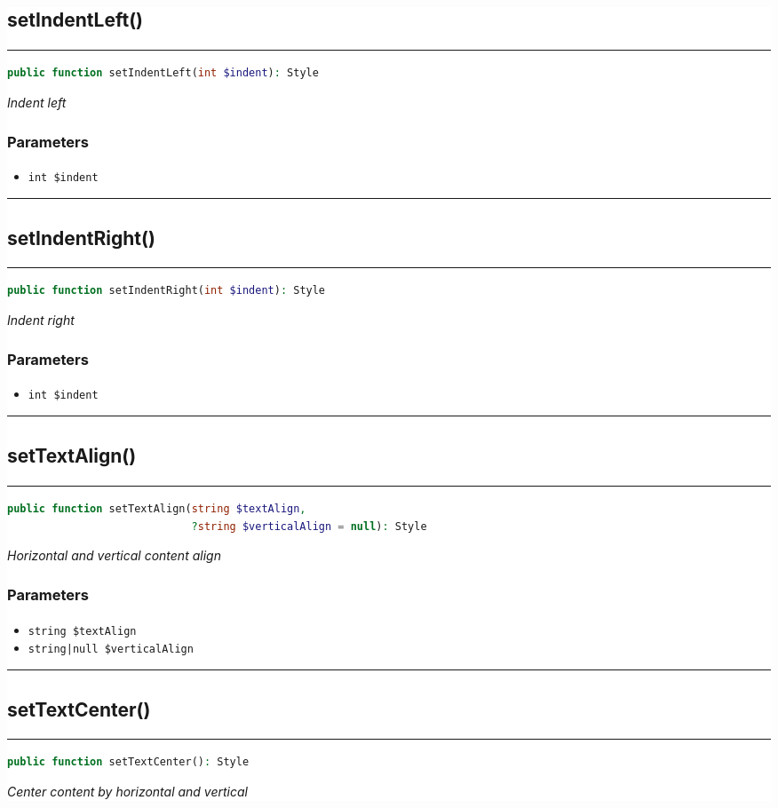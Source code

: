 ## setIndentLeft()

---

```php
public function setIndentLeft(int $indent): Style
```
_Indent left_

### Parameters

* `int $indent`

---

## setIndentRight()

---

```php
public function setIndentRight(int $indent): Style
```
_Indent right_

### Parameters

* `int $indent`

---

## setTextAlign()

---

```php
public function setTextAlign(string $textAlign, 
                             ?string $verticalAlign = null): Style
```
_Horizontal and vertical content align_

### Parameters

* `string $textAlign`
* `string|null $verticalAlign`

---

## setTextCenter()

---

```php
public function setTextCenter(): Style
```
_Center content by horizontal and vertical_
